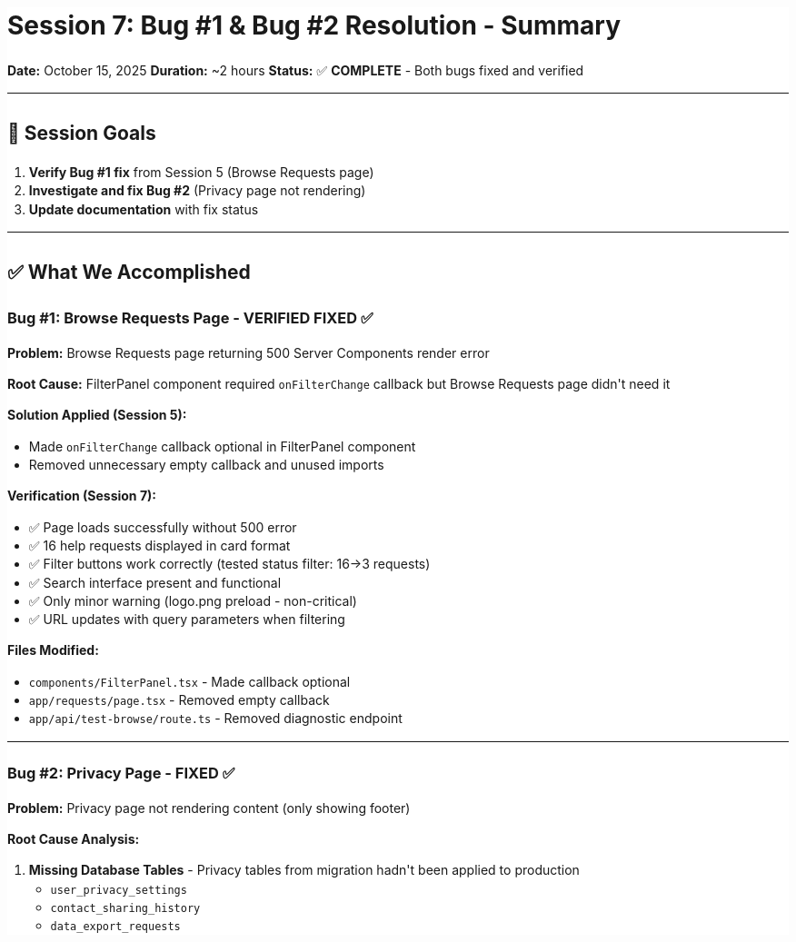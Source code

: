 # Session 7: Bug #1 & Bug #2 Resolution - Summary

**Date:** October 15, 2025
**Duration:** ~2 hours
**Status:** ✅ **COMPLETE** - Both bugs fixed and verified

---

## 🎯 Session Goals

1. **Verify Bug #1 fix** from Session 5 (Browse Requests page)
2. **Investigate and fix Bug #2** (Privacy page not rendering)
3. **Update documentation** with fix status

---

## ✅ What We Accomplished

### Bug #1: Browse Requests Page - VERIFIED FIXED ✅

**Problem:** Browse Requests page returning 500 Server Components render error

**Root Cause:** FilterPanel component required `onFilterChange` callback but Browse Requests page didn't need it

**Solution Applied (Session 5):**
- Made `onFilterChange` callback optional in FilterPanel component
- Removed unnecessary empty callback and unused imports

**Verification (Session 7):**
- ✅ Page loads successfully without 500 error
- ✅ 16 help requests displayed in card format
- ✅ Filter buttons work correctly (tested status filter: 16→3 requests)
- ✅ Search interface present and functional
- ✅ Only minor warning (logo.png preload - non-critical)
- ✅ URL updates with query parameters when filtering

**Files Modified:**
- `components/FilterPanel.tsx` - Made callback optional
- `app/requests/page.tsx` - Removed empty callback
- `app/api/test-browse/route.ts` - Removed diagnostic endpoint

---

### Bug #2: Privacy Page - FIXED ✅

**Problem:** Privacy page not rendering content (only showing footer)

**Root Cause Analysis:**
1. **Missing Database Tables** - Privacy tables from migration hadn't been applied to production
   - `user_privacy_settings`
   - `contact_sharing_history`
   - `data_export_requests`
